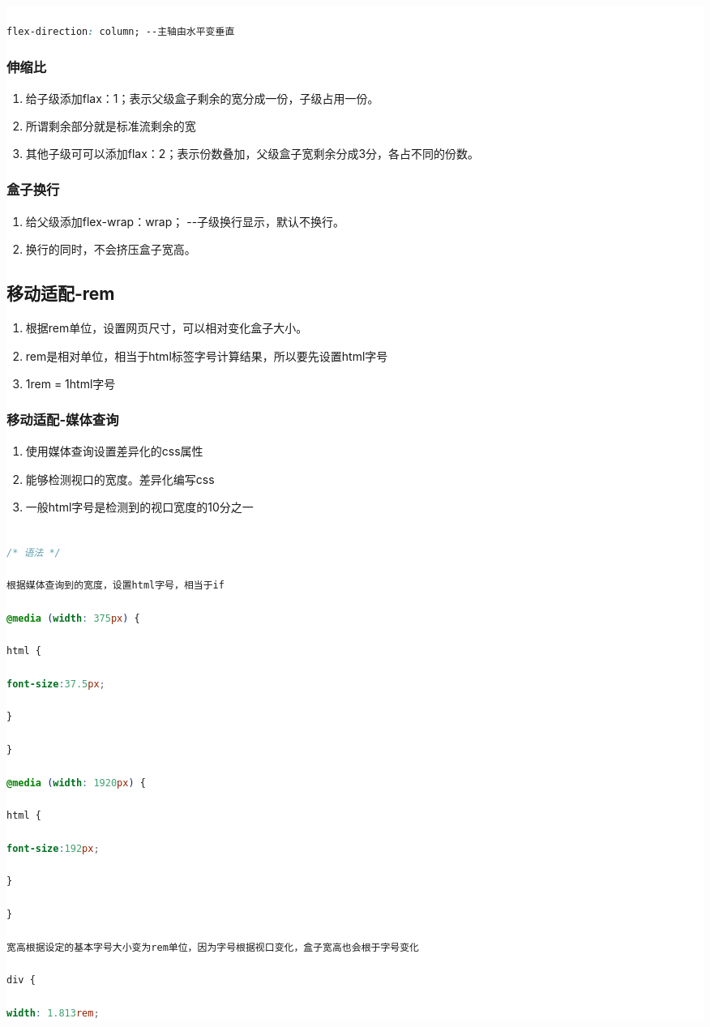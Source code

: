 ```css

flex-direction: column; --主轴由水平变垂直

```

### 伸缩比

1. 给子级添加flax：1；表示父级盒子剩余的宽分成一份，子级占用一份。

2. 所谓剩余部分就是标准流剩余的宽

3. 其他子级可可以添加flax：2；表示份数叠加，父级盒子宽剩余分成3分，各占不同的份数。

### 盒子换行

1. 给父级添加flex-wrap：wrap； --子级换行显示，默认不换行。

2. 换行的同时，不会挤压盒子宽高。

## 移动适配-rem

1. 根据rem单位，设置网页尺寸，可以相对变化盒子大小。

2. rem是相对单位，相当于html标签字号计算结果，所以要先设置html字号

3. 1rem = 1html字号

### 移动适配-媒体查询

1. 使用媒体查询设置差异化的css属性

2. 能够检测视口的宽度。差异化编写css

3. 一般html字号是检测到的视口宽度的10分之一

```css

/* 语法 */

根据媒体查询到的宽度，设置html字号，相当于if

@media (width: 375px) {

html {

font-size:37.5px;

}

}

@media (width: 1920px) {

html {

font-size:192px;

}

}

宽高根据设定的基本字号大小变为rem单位，因为字号根据视口变化，盒子宽高也会根于字号变化

div {

width: 1.813rem;

```